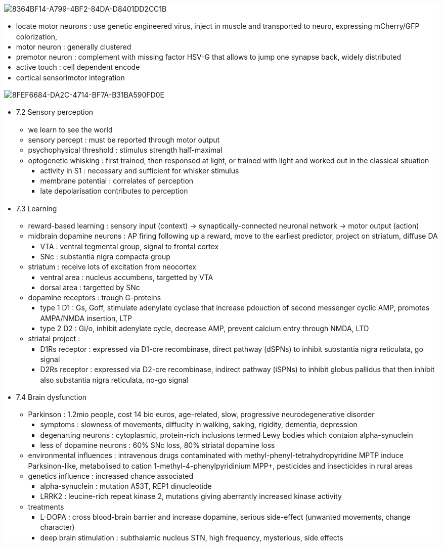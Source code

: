   ![8364BF14-A799-4BF2-84DA-D8401DD2CC1B](img/8364BF14-A799-4BF2-84DA-D8401DD2CC1B.png)

  - locate motor neurons : use genetic engineered virus, inject in muscle and transported to neuro, expressing mCherry/GFP colorization, 
  - motor neuron : generally clustered
  - premotor neuron : complement with missing factor HSV-G that allows to jump one synapse back, widely distributed
  - active touch : cell dependent encode
  - cortical sensorimotor integration

  ![8FEF6684-DA2C-4714-BF7A-B31BA590FD0E](img/8FEF6684-DA2C-4714-BF7A-B31BA590FD0E.png)

- 7.2 Sensory perception

  - we learn to see the world
  - sensory percept : must be reported through motor output
  - psychophysical threshold : stimulus strength half-maximal
  - optogenetic whisking : first trained, then responsed at light, or trained with light and worked out in the classical situation
    - activity in S1 : necessary and sufficient for whisker stimulus
    - membrane potential : correlates of perception
    - late depolarisation contributes to perception

- 7.3 Learning

  - reward-based learning : sensory input (context) -> synaptically-connected neuronal network -> motor output (action)
  - midbrain dopamine neurons : AP firing following up a reward, move to the earliest predictor, project on striatum, diffuse DA
    - VTA : ventral tegmental group, signal to frontal cortex
    - SNc : substantia nigra compacta group
  - striatum : receive lots of excitation from neocortex
    - ventral area : nucleus accumbens, targetted by VTA
    - dorsal area : targetted by SNc
  - dopamine receptors : trough G-proteins
    - type 1 D1 : Gs, Goff, stimulate adenylate cyclase that increase pdouction of second messenger cyclic AMP, promotes AMPA/NMDA insertion, LTP
    - type 2 D2 : Gi/o, inhibit adenylate cycle, decrease AMP, prevent calcium entry through NMDA, LTD
  - striatal project : 
    - D1Rs receptor : expressed via D1-cre recombinase, direct pathway (dSPNs) to inhibit substantia nigra reticulata, go signal
    - D2Rs receptor : expressed via D2-cre recombinase, indirect pathway (iSPNs) to inhibit globus pallidus that then inhibit also substantia nigra reticulata, no-go signal

- 7.4 Brain dysfunction

  - Parkinson : 1.2mio people, cost 14 bio euros, age-related, slow, progressive neurodegenerative disorder
    - symptoms : slowness of movements, diffuclty in walking, saking, rigidity, dementia, depression
    - degenarting neurons : cytoplasmic, protein-rich inclusions termed Lewy bodies which contaion alpha-synuclein
    - less of dopamine neurons : 60% SNc loss, 80% striatal dopamine loss
  - environmental influences : intravenous drugs contaminated with methyl-phenyl-tetrahydropyridine MPTP induce Parksinon-like, metabolised to cation 1-methyl-4-phenylpyridinium MPP+, pesticides and insecticides in rural areas
  - genetics influence : increased chance associated
    - alpha-synuclein : mutation A53T, REP1 dinucleotide
    - LRRK2 : leucine-rich repeat kinase 2, mutations giving aberrantly increased kinase activity
  - treatments
    - L-DOPA : cross blood-brain barrier and increase dopamine, serious side-effect (unwanted movements, change character)
    - deep brain stimulation : subthalamic nucleus STN, high frequency, mysterious, side effects
